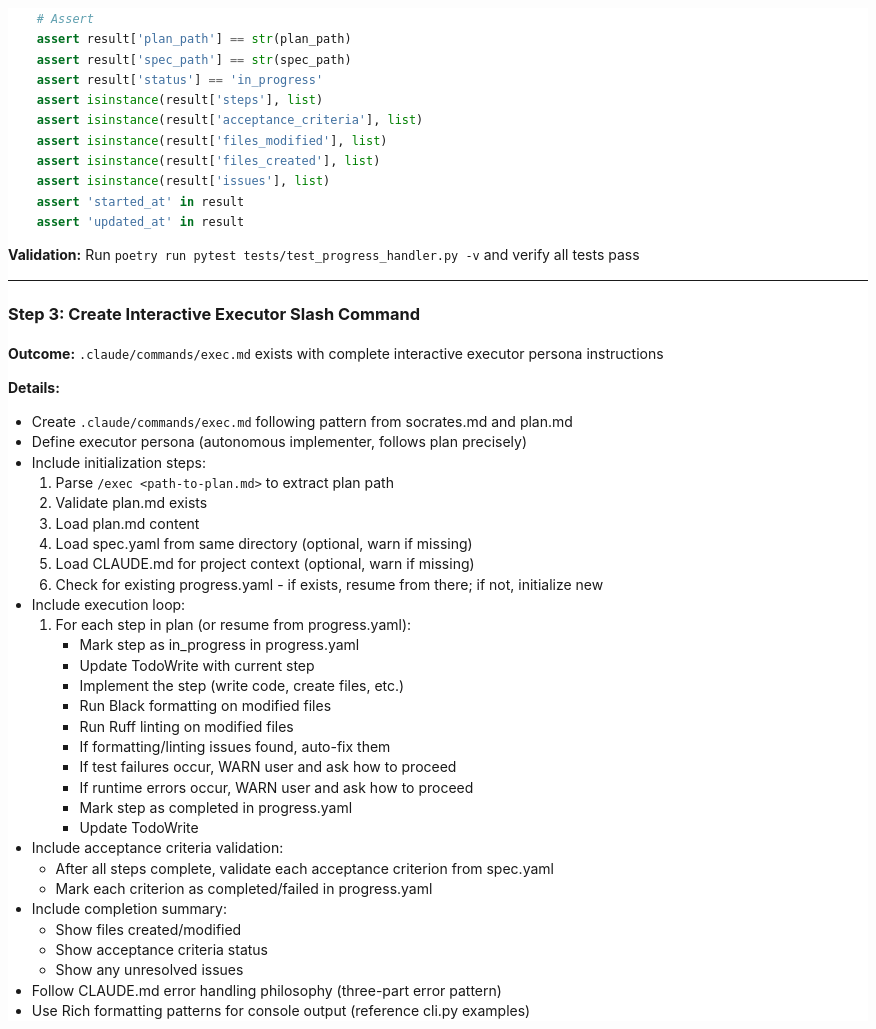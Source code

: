 ```python
    # Assert
    assert result['plan_path'] == str(plan_path)
    assert result['spec_path'] == str(spec_path)
    assert result['status'] == 'in_progress'
    assert isinstance(result['steps'], list)
    assert isinstance(result['acceptance_criteria'], list)
    assert isinstance(result['files_modified'], list)
    assert isinstance(result['files_created'], list)
    assert isinstance(result['issues'], list)
    assert 'started_at' in result
    assert 'updated_at' in result
```

**Validation:** Run `poetry run pytest tests/test_progress_handler.py -v` and verify all tests pass

---

### Step 3: Create Interactive Executor Slash Command
**Outcome:** `.claude/commands/exec.md` exists with complete interactive executor persona instructions

**Details:**
- Create `.claude/commands/exec.md` following pattern from socrates.md and plan.md
- Define executor persona (autonomous implementer, follows plan precisely)
- Include initialization steps:
  1. Parse `/exec <path-to-plan.md>` to extract plan path
  2. Validate plan.md exists
  3. Load plan.md content
  4. Load spec.yaml from same directory (optional, warn if missing)
  5. Load CLAUDE.md for project context (optional, warn if missing)
  6. Check for existing progress.yaml - if exists, resume from there; if not, initialize new
- Include execution loop:
  1. For each step in plan (or resume from progress.yaml):
     - Mark step as in_progress in progress.yaml
     - Update TodoWrite with current step
     - Implement the step (write code, create files, etc.)
     - Run Black formatting on modified files
     - Run Ruff linting on modified files
     - If formatting/linting issues found, auto-fix them
     - If test failures occur, WARN user and ask how to proceed
     - If runtime errors occur, WARN user and ask how to proceed
     - Mark step as completed in progress.yaml
     - Update TodoWrite
- Include acceptance criteria validation:
  - After all steps complete, validate each acceptance criterion from spec.yaml
  - Mark each criterion as completed/failed in progress.yaml
- Include completion summary:
  - Show files created/modified
  - Show acceptance criteria status
  - Show any unresolved issues
- Follow CLAUDE.md error handling philosophy (three-part error pattern)
- Use Rich formatting patterns for console output (reference cli.py examples)
